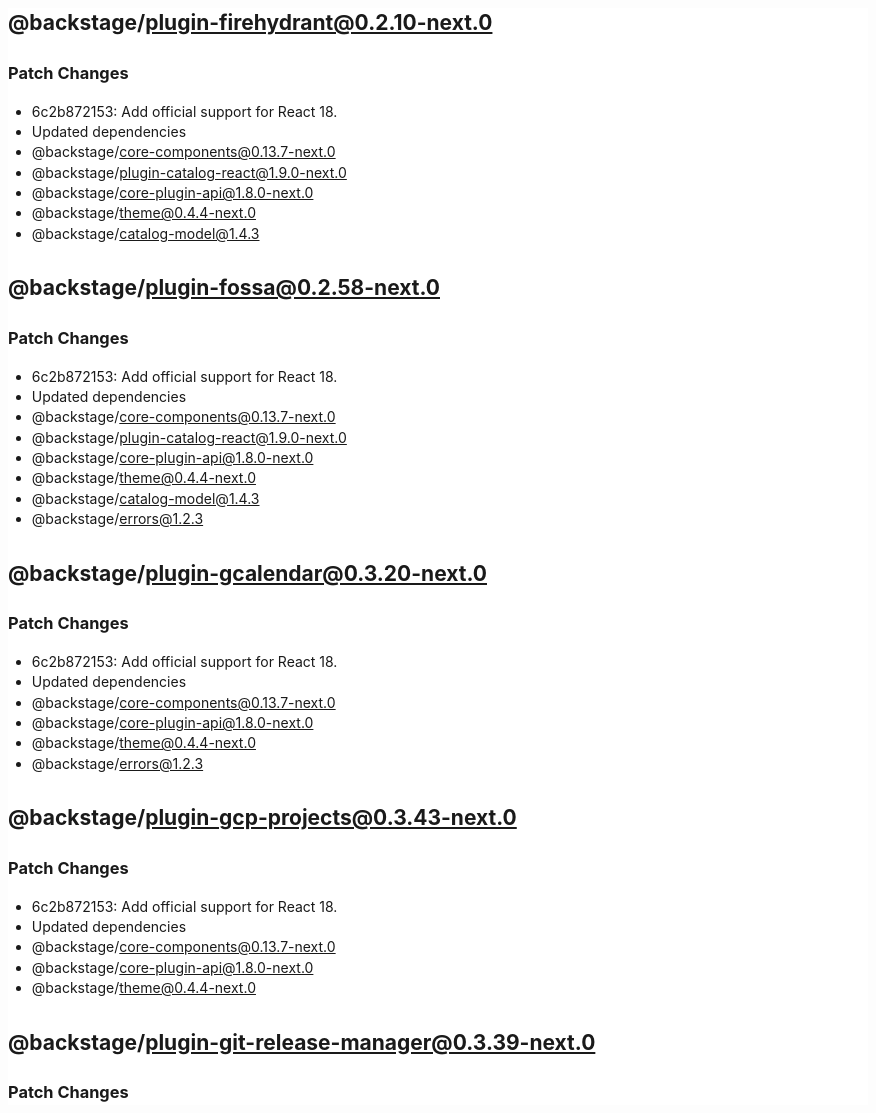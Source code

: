 ## @backstage/plugin-firehydrant@0.2.10-next.0

### Patch Changes

- 6c2b872153: Add official support for React 18.
- Updated dependencies
 - @backstage/core-components@0.13.7-next.0
 - @backstage/plugin-catalog-react@1.9.0-next.0
 - @backstage/core-plugin-api@1.8.0-next.0
 - @backstage/theme@0.4.4-next.0
 - @backstage/catalog-model@1.4.3

## @backstage/plugin-fossa@0.2.58-next.0

### Patch Changes

- 6c2b872153: Add official support for React 18.
- Updated dependencies
 - @backstage/core-components@0.13.7-next.0
 - @backstage/plugin-catalog-react@1.9.0-next.0
 - @backstage/core-plugin-api@1.8.0-next.0
 - @backstage/theme@0.4.4-next.0
 - @backstage/catalog-model@1.4.3
 - @backstage/errors@1.2.3

## @backstage/plugin-gcalendar@0.3.20-next.0

### Patch Changes

- 6c2b872153: Add official support for React 18.
- Updated dependencies
 - @backstage/core-components@0.13.7-next.0
 - @backstage/core-plugin-api@1.8.0-next.0
 - @backstage/theme@0.4.4-next.0
 - @backstage/errors@1.2.3

## @backstage/plugin-gcp-projects@0.3.43-next.0

### Patch Changes

- 6c2b872153: Add official support for React 18.
- Updated dependencies
 - @backstage/core-components@0.13.7-next.0
 - @backstage/core-plugin-api@1.8.0-next.0
 - @backstage/theme@0.4.4-next.0

## @backstage/plugin-git-release-manager@0.3.39-next.0

### Patch Changes
